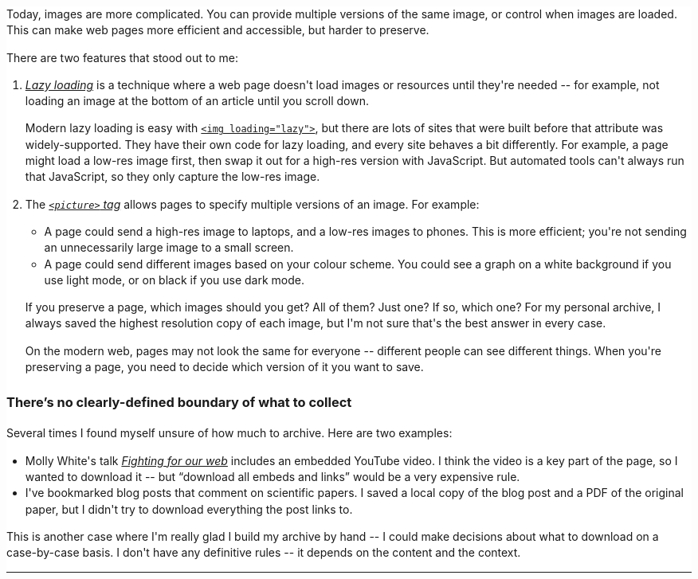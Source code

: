 Today, images are more complicated.
You can provide multiple versions of the same image, or control when images are loaded.
This can make web pages more efficient and accessible, but harder to preserve.

There are two features that stood out to me:

1.  [*Lazy loading*][lazy_loading] is a technique where a web page doesn't load images or resources until they're needed -- for example, not loading an image at the bottom of an article until you scroll down.

    Modern lazy loading is easy with [`<img loading="lazy">`][img_attr], but there are lots of sites that were built before that attribute was widely-supported.
    They have their own code for lazy loading, and every site behaves a bit differently.
    For example, a page might load a low-res image first, then swap it out for a high-res version with JavaScript.
    But automated tools can't always run that JavaScript, so they only capture the low-res image.

2.  The [*`<picture>` tag*][picture_tag] allows pages to specify multiple versions of an image.
    For example:

    *   A page could send a high-res image to laptops, and a low-res images to phones.
        This is more efficient; you're not sending an unnecessarily large image to a small screen.
    *   A page could send different images based on your colour scheme.
        You could see a graph on a white background if you use light mode, or on black if you use dark mode.

    If you preserve a page, which images should you get?
    All of them?
    Just one?
    If so, which one?
    For my personal archive, I always saved the highest resolution copy of each image, but I'm not sure that's the best answer in every case.

    On the modern web, pages may not look the same for everyone -- different people can see different things.
    When you're preserving a page, you need to decide which version of it you want to save.

[lazy_loading]: https://developer.mozilla.org/en-US/docs/Web/Performance/Guides/Lazy_loading
[img_attr]: https://developer.mozilla.org/en-US/docs/Web/HTML/Reference/Elements/img#loading
[picture_tag]: https://developer.mozilla.org/en-US/docs/Web/HTML/Reference/Elements/picture

<h3 id="boundary">There’s no clearly-defined boundary of what to collect</h3>

Several times I found myself unsure of how much to archive.
Here are two examples:

*   Molly White's talk [*Fighting for our web*][fighting] includes an embedded YouTube video.
    I think the video is a key part of the page, so I wanted to download it -- but “download all embeds and links” would be a very expensive rule.
*   I've bookmarked blog posts that comment on scientific papers.
    I saved a local copy of the blog post and a PDF of the original paper, but I didn't try to download everything the post links to.

This is another case where I'm really glad I build my archive by hand -- I could make decisions about what to download on a case-by-case basis.
I don't have any definitive rules -- it depends on the content and the context.

[fighting]: https://www.citationneeded.news/fighting-for-our-web/



---


[archiving account]: https://pinboard.in/faq/#archiving
[WARC]: https://en.wikipedia.org/wiki/WARC_(file_format)
[WACZ]: https://specs.webrecorder.net/wacz/1.1.1/
[Time Machine]: https://en.wikipedia.org/wiki/Time_Machine_(macOS)
[Carbon Copy Cloner]: https://bombich.com/
[Backblaze]: https://secure.backblaze.com/r/01h8yj
[ArchiveBox]: https://archivebox.io/
[Webrecorder]: https://webrecorder.net/
[Wayback Machine]: https://web.archive.org/
[archiving account]: https://pinboard.in/faq/#archiving
[wget]: https://www.gnu.org/software/wget/manual/wget.html#Recursive-Download
[safari_webarchives]: /2024/creating-a-safari-webarchive/
[archival_quality]: https://pinboard.in/faq/#archival_quality
[urls]: https://www.w3.org/Provider/Style/URI.html